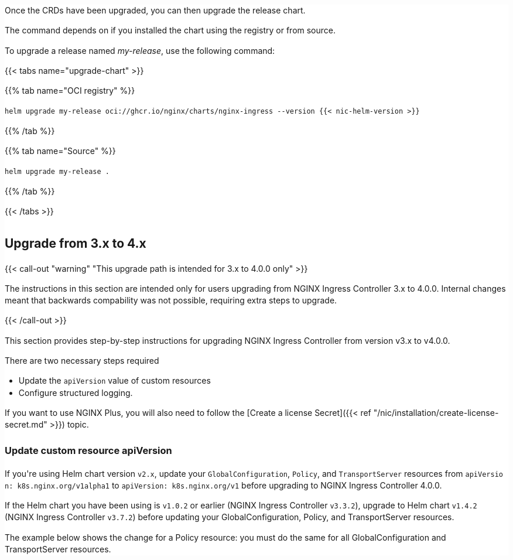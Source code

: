 Once the CRDs have been upgraded, you can then upgrade the release chart.

The command depends on if you installed the chart using the registry or from source.

To upgrade a release named _my-release_, use the following command:

{{< tabs name="upgrade-chart" >}}

{{% tab name="OCI registry" %}}

```shell
helm upgrade my-release oci://ghcr.io/nginx/charts/nginx-ingress --version {{< nic-helm-version >}}
```

{{% /tab %}}

{{% tab name="Source" %}}

```shell
helm upgrade my-release .
```

{{% /tab %}}

{{< /tabs >}}

## Upgrade from 3.x to 4.x

{{< call-out "warning" "This upgrade path is intended for 3.x to 4.0.0 only" >}}

The instructions in this section are intended only for users upgrading from NGINX Ingress Controller 3.x to 4.0.0. Internal changes meant that backwards compability was not possible, requiring extra steps to upgrade.

{{< /call-out >}}

This section provides step-by-step instructions for upgrading NGINX Ingress Controller from version v3.x to v4.0.0.

There are two necessary steps required

- Update the `apiVersion` value of custom resources
- Configure structured logging.

If you want to use NGINX Plus, you will also need to follow the [Create a license Secret]({{< ref "/nic/installation/create-license-secret.md" >}}) topic.

### Update custom resource apiVersion

If you're using Helm chart version `v2.x`, update your `GlobalConfiguration`, `Policy`, and `TransportServer` resources from `apiVersion: k8s.nginx.org/v1alpha1` to `apiVersion: k8s.nginx.org/v1` before upgrading to NGINX Ingress Controller 4.0.0.

If the Helm chart you have been using is `v1.0.2` or earlier (NGINX Ingress Controller `v3.3.2`), upgrade to Helm chart `v1.4.2` (NGINX Ingress Controller `v3.7.2`) before updating your GlobalConfiguration, Policy, and TransportServer resources.

The example below shows the change for a Policy resource: you must do the same for all GlobalConfiguration and TransportServer resources.
